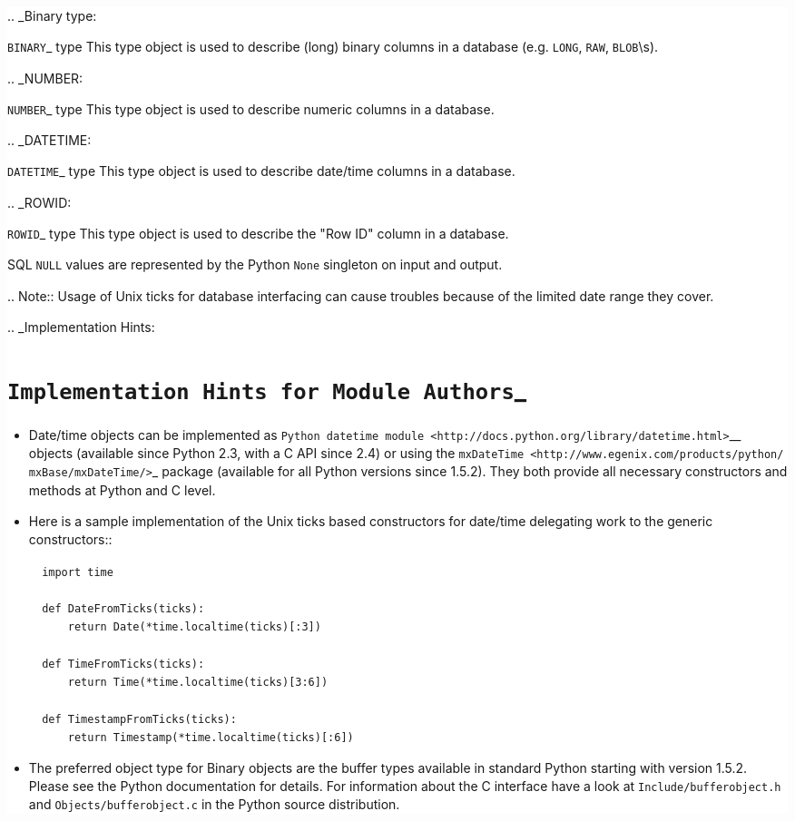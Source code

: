 .. \_Binary type:

`BINARY`\_ type This type object is used to describe (long) binary
columns in a database (e.g. `LONG`, `RAW`, `BLOB`\s).

.. \_NUMBER:

`NUMBER`\_ type This type object is used to describe numeric columns in
a database.

.. \_DATETIME:

`DATETIME`\_ type This type object is used to describe date/time columns
in a database.

.. \_ROWID:

`ROWID`\_ type This type object is used to describe the "Row ID" column
in a database.

SQL `NULL` values are represented by the Python `None` singleton on
input and output.

.. Note:: Usage of Unix ticks for database interfacing can cause
troubles because of the limited date range they cover.

.. \_Implementation Hints:

`Implementation Hints for Module Authors`\_
==========================================

-   Date/time objects can be implemented as
    `Python datetime module <http://docs.python.org/library/datetime.html>`\_\_
    objects (available since Python 2.3, with a C API since 2.4) or
    using the
    `mxDateTime <http://www.egenix.com/products/python/mxBase/mxDateTime/>`\_
    package (available for all Python versions since 1.5.2). They both
    provide all necessary constructors and methods at Python and C
    level.

-   Here is a sample implementation of the Unix ticks based constructors
    for date/time delegating work to the generic constructors::

          import time

          def DateFromTicks(ticks):
              return Date(*time.localtime(ticks)[:3])

          def TimeFromTicks(ticks):
              return Time(*time.localtime(ticks)[3:6])

          def TimestampFromTicks(ticks):
              return Timestamp(*time.localtime(ticks)[:6])

-   The preferred object type for Binary objects are the buffer types
    available in standard Python starting with version 1.5.2. Please see
    the Python documentation for details. For information about the C
    interface have a look at `Include/bufferobject.h` and
    `Objects/bufferobject.c` in the Python source distribution.
